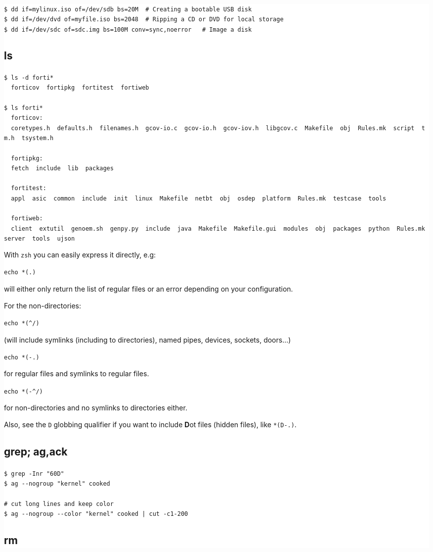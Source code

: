     $ dd if=mylinux.iso of=/dev/sdb bs=20M	# Creating a bootable USB disk
    $ dd if=/dev/dvd of=myfile.iso bs=2048	# Ripping a CD or DVD for local storage
    $ dd if=/dev/sdc of=sdc.img bs=100M conv=sync,noerror	# Image a disk

## ls

    $ ls -d forti*
      forticov  fortipkg  fortitest  fortiweb

    $ ls forti*
      forticov:
      coretypes.h  defaults.h  filenames.h  gcov-io.c  gcov-io.h  gcov-iov.h  libgcov.c  Makefile  obj  Rules.mk  script  tm.h  tsystem.h

      fortipkg:
      fetch  include  lib  packages

      fortitest:
      appl  asic  common  include  init  linux  Makefile  netbt  obj  osdep  platform  Rules.mk  testcase  tools

      fortiweb:
      client  extutil  genoem.sh  genpy.py  include  java  Makefile  Makefile.gui  modules  obj  packages  python  Rules.mk  server  tools  ujson

With `zsh` you can easily express it directly, e.g:

    echo *(.)

will either only return the list of regular files or an error depending on your configuration.

For the non-directories:

    echo *(^/)

(will include symlinks (including to directories), named pipes, devices, sockets, doors...)

    echo *(-.)

for regular files and symlinks to regular files.

    echo *(-^/)

for non-directories and no symlinks to directories either.

Also, see the `D` globbing qualifier if you want to include <strong>D</strong>ot files (hidden files), like `*(D-.)`.

## grep; ag,ack

    $ grep -Inr "60D"
    $ ag --nogroup "kernel" cooked

    # cut long lines and keep color
    $ ag --nogroup --color "kernel" cooked | cut -c1-200

## rm
